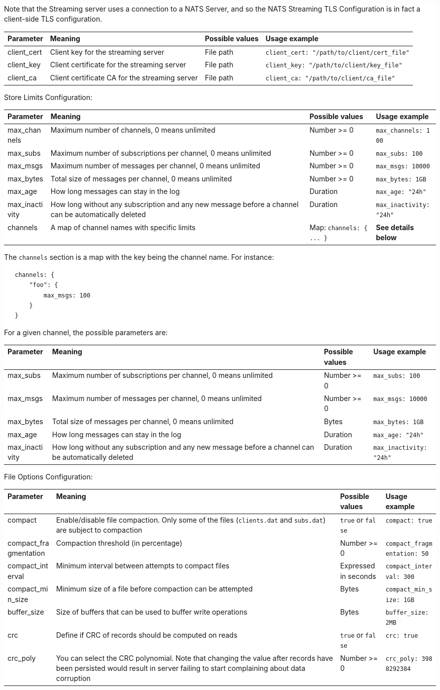 Note that the Streaming server uses a connection to a NATS Server, and so the NATS Streaming TLS Configuration
is in fact a client-side TLS configuration.

| Parameter | Meaning | Possible values | Usage example |
|:----|:----|:----|:----|
| client_cert | Client key for the streaming server | File path | `client_cert: "/path/to/client/cert_file"` |
| client_key | Client certificate for the streaming server | File path | `client_key: "/path/to/client/key_file"` |
| client_ca | Client certificate CA for the streaming server | File path | `client_ca: "/path/to/client/ca_file"` |

Store Limits Configuration:

| Parameter | Meaning | Possible values | Usage example |
|:----|:----|:----|:----|
| max_channels | Maximum number of channels, 0 means unlimited | Number >= 0 | `max_channels: 100` |
| max_subs | Maximum number of subscriptions per channel, 0 means unlimited | Number >= 0 | `max_subs: 100` |
| max_msgs | Maximum number of messages per channel, 0 means unlimited | Number >= 0 | `max_msgs: 10000` |
| max_bytes | Total size of messages per channel, 0 means unlimited | Number >= 0 | `max_bytes: 1GB` |
| max_age | How long messages can stay in the log | Duration | `max_age: "24h"` |
| max_inactivity | How long without any subscription and any new message before a channel can be automatically deleted | Duration | `max_inactivity: "24h"` |
| channels | A map of channel names with specific limits | Map: `channels: { ... }` | **See details below** |

The `channels` section is a map with the key being the channel name. For instance:
```
   channels: {
       "foo": {
           max_msgs: 100
       }
   }
```
For a given channel, the possible parameters are:

| Parameter | Meaning | Possible values | Usage example |
|:----|:----|:----|:----|
| max_subs | Maximum number of subscriptions per channel, 0 means unlimited | Number >= 0 | `max_subs: 100` |
| max_msgs | Maximum number of messages per channel, 0 means unlimited | Number >= 0 | `max_msgs: 10000` |
| max_bytes | Total size of messages per channel, 0 means unlimited | Bytes | `max_bytes: 1GB` |
| max_age | How long messages can stay in the log | Duration | `max_age: "24h"` |
| max_inactivity | How long without any subscription and any new message before a channel can be automatically deleted | Duration | `max_inactivity: "24h"` |

File Options Configuration:

| Parameter | Meaning | Possible values | Usage example |
|:----|:----|:----|:----|
| compact | Enable/disable file compaction. Only some of the files (`clients.dat` and `subs.dat`) are subject to compaction | `true` or `false` | `compact: true` |
| compact_fragmentation | Compaction threshold (in percentage) | Number >= 0 | `compact_fragmentation: 50` |
| compact_interval | Minimum interval between attempts to compact files | Expressed in seconds | `compact_interval: 300` |
| compact_min_size | Minimum size of a file before compaction can be attempted | Bytes | `compact_min_size: 1GB` |
| buffer_size | Size of buffers that can be used to buffer write operations | Bytes | `buffer_size: 2MB` |
| crc | Define if CRC of records should be computed on reads | `true` or `false` | `crc: true` |
| crc_poly | You can select the CRC polynomial. Note that changing the value after records have been persisted would result in server failing to start complaining about data corruption | Number >= 0 | `crc_poly: 3988292384` |